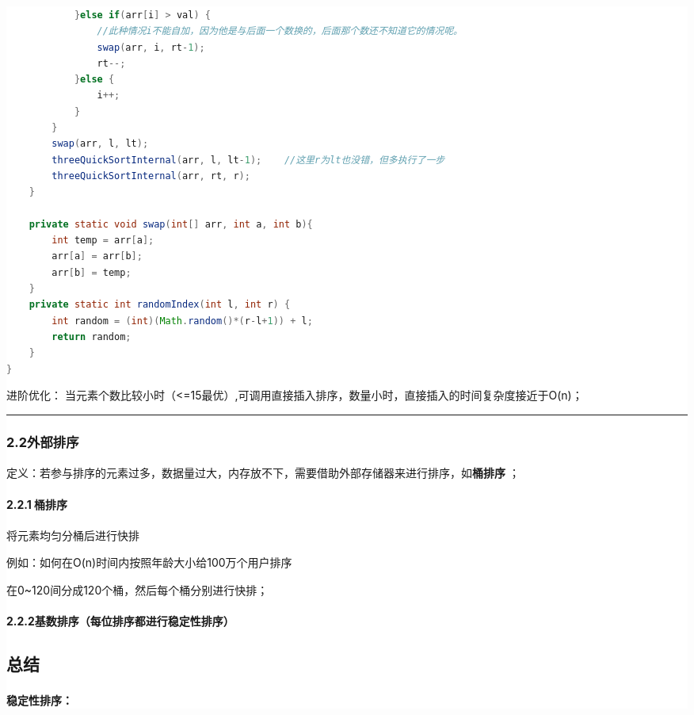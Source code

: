 ```java
            }else if(arr[i] > val) {
                //此种情况i不能自加，因为他是与后面一个数换的，后面那个数还不知道它的情况呢。
                swap(arr, i, rt-1);
                rt--;
            }else {
                i++;
            }
        }
        swap(arr, l, lt);
        threeQuickSortInternal(arr, l, lt-1);    //这里r为lt也没错，但多执行了一步
        threeQuickSortInternal(arr, rt, r);
    }

    private static void swap(int[] arr, int a, int b){
        int temp = arr[a];
        arr[a] = arr[b];
        arr[b] = temp;
    }
    private static int randomIndex(int l, int r) {
        int random = (int)(Math.random()*(r-l+1)) + l;
        return random;
    }
}

```

进阶优化：
当元素个数比较小时（<=15最优）,可调用直接插入排序，数量小时，直接插入的时间复杂度接近于O(n)；



------



### 2.2外部排序

定义：若参与排序的元素过多，数据量过大，内存放不下，需要借助外部存储器来进行排序，如**桶排序** ；

#### 2.2.1 桶排序

将元素均匀分桶后进行快排

例如：如何在O(n)时间内按照年龄大小给100万个用户排序

在0~120间分成120个桶，然后每个桶分别进行快排；

#### 2.2.2基数排序（每位排序都进行稳定性排序）





## 总结

#### 稳定性排序：
